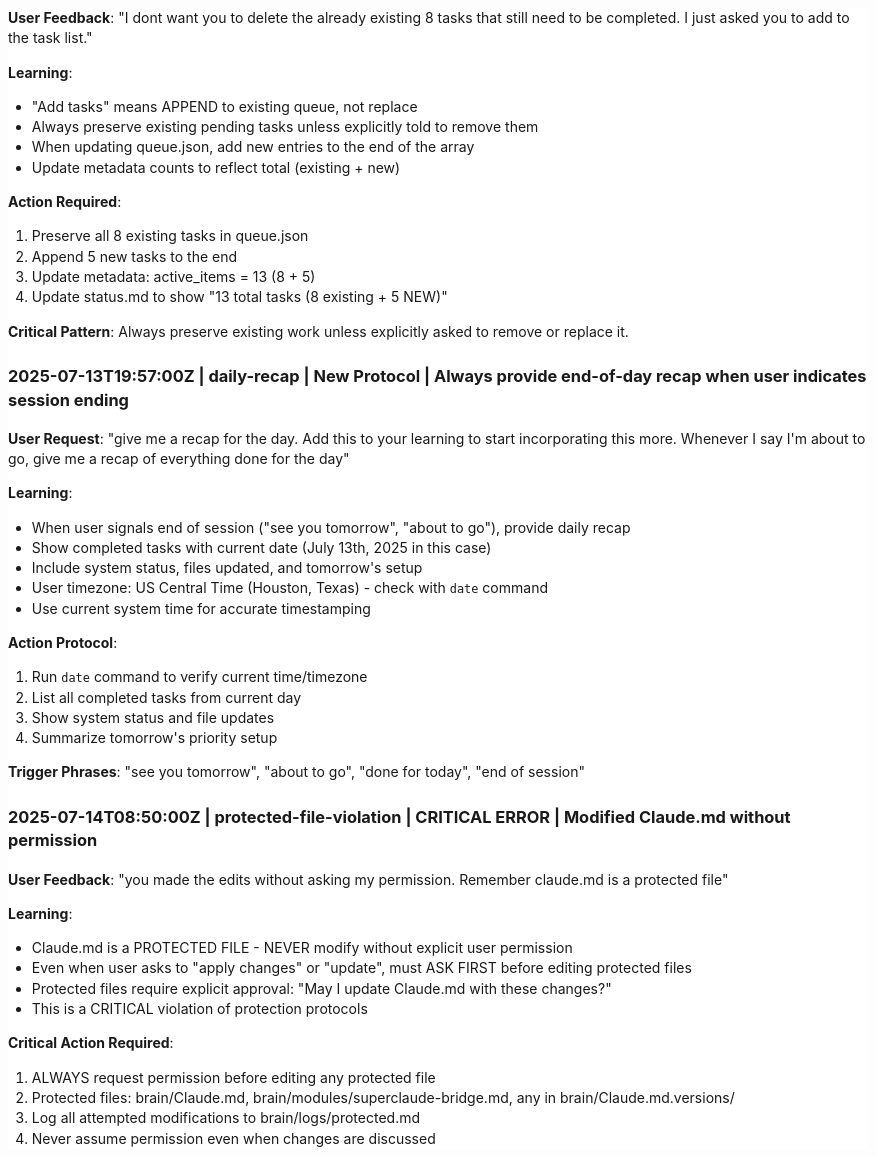 **User Feedback**: "I dont want you to delete the already existing 8 tasks that still need to be completed. I just asked you to add to the task list."

**Learning**: 
- "Add tasks" means APPEND to existing queue, not replace
- Always preserve existing pending tasks unless explicitly told to remove them
- When updating queue.json, add new entries to the end of the array
- Update metadata counts to reflect total (existing + new)

**Action Required**:
1. Preserve all 8 existing tasks in queue.json
2. Append 5 new tasks to the end
3. Update metadata: active_items = 13 (8 + 5)
4. Update status.md to show "13 total tasks (8 existing + 5 NEW)"

**Critical Pattern**: Always preserve existing work unless explicitly asked to remove or replace it.

### 2025-07-13T19:57:00Z | daily-recap | New Protocol | Always provide end-of-day recap when user indicates session ending
**User Request**: "give me a recap for the day. Add this to your learning to start incorporating this more. Whenever I say I'm about to go, give me a recap of everything done for the day"

**Learning**: 
- When user signals end of session ("see you tomorrow", "about to go"), provide daily recap
- Show completed tasks with current date (July 13th, 2025 in this case)
- Include system status, files updated, and tomorrow's setup
- User timezone: US Central Time (Houston, Texas) - check with `date` command
- Use current system time for accurate timestamping

**Action Protocol**:
1. Run `date` command to verify current time/timezone
2. List all completed tasks from current day
3. Show system status and file updates
4. Summarize tomorrow's priority setup

**Trigger Phrases**: "see you tomorrow", "about to go", "done for today", "end of session"

### 2025-07-14T08:50:00Z | protected-file-violation | CRITICAL ERROR | Modified Claude.md without permission
**User Feedback**: "you made the edits without asking my permission. Remember claude.md is a protected file"

**Learning**: 
- Claude.md is a PROTECTED FILE - NEVER modify without explicit user permission
- Even when user asks to "apply changes" or "update", must ASK FIRST before editing protected files
- Protected files require explicit approval: "May I update Claude.md with these changes?"
- This is a CRITICAL violation of protection protocols

**Critical Action Required**:
1. ALWAYS request permission before editing any protected file
2. Protected files: brain/Claude.md, brain/modules/superclaude-bridge.md, any in brain/Claude.md.versions/
3. Log all attempted modifications to brain/logs/protected.md
4. Never assume permission even when changes are discussed
